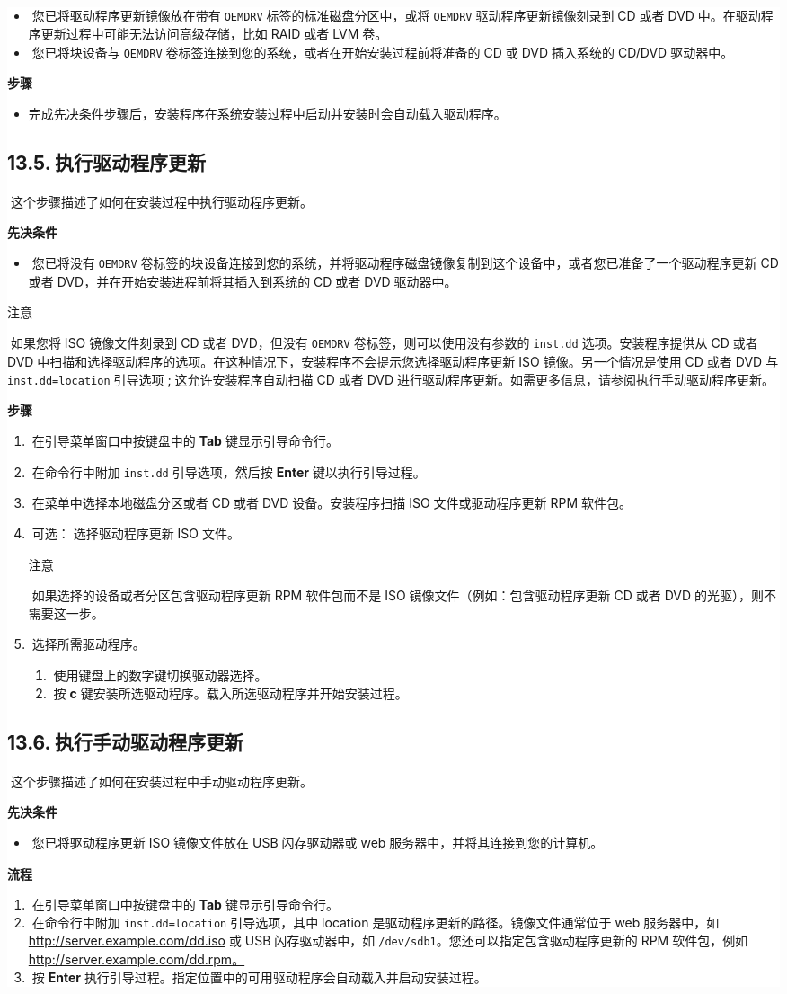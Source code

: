 - ​							您已将驱动程序更新镜像放在带有 `OEMDRV` 标签的标准磁盘分区中，或将 `OEMDRV` 驱动程序更新镜像刻录到 CD 或者 DVD 中。在驱动程序更新过程中可能无法访问高级存储，比如 RAID 或者 LVM 卷。 					
- ​							您已将块设备与 `OEMDRV` 卷标签连接到您的系统，或者在开始安装过程前将准备的 CD 或 DVD 插入系统的 CD/DVD 驱动器中。 					

**步骤**

- ​							完成先决条件步骤后，安装程序在系统安装过程中启动并安装时会自动载入驱动程序。 					

## 13.5. 执行驱动程序更新

​					这个步骤描述了如何在安装过程中执行驱动程序更新。 			

**先决条件**

- ​							您已将没有 `OEMDRV` 卷标签的块设备连接到您的系统，并将驱动程序磁盘镜像复制到这个设备中，或者您已准备了一个驱动程序更新 CD 或者 DVD，并在开始安装进程前将其插入到系统的 CD 或者 DVD 驱动器中。 					

注意

​						如果您将 ISO 镜像文件刻录到 CD 或者 DVD，但没有 `OEMDRV` 卷标签，则可以使用没有参数的 `inst.dd` 选项。安装程序提供从 CD 或者 DVD 中扫描和选择驱动程序的选项。在这种情况下，安装程序不会提示您选择驱动程序更新 ISO 镜像。另一个情况是使用 CD 或者 DVD 与 `inst.dd=location` 引导选项 ; 这允许安装程序自动扫描 CD 或者 DVD 进行驱动程序更新。如需更多信息，请参阅[执行手动驱动程序更新](https://access.redhat.com/documentation/zh-cn/red_hat_enterprise_linux/9/html-single/performing_an_advanced_rhel_9_installation/index#performing-a-manual-driver-update_updating-drivers-during-installation)。 				

**步骤**

1. ​							在引导菜单窗口中按键盘中的 **Tab** 键显示引导命令行。 					

2. ​							在命令行中附加 `inst.dd` 引导选项，然后按 **Enter** 键以执行引导过程。 					

3. ​							在菜单中选择本地磁盘分区或者 CD 或者 DVD 设备。安装程序扫描 ISO 文件或驱动程序更新 RPM 软件包。 					

4. ​							可选： 选择驱动程序更新 ISO 文件。 					

   注意

   ​								如果选择的设备或者分区包含驱动程序更新 RPM 软件包而不是 ISO 镜像文件（例如：包含驱动程序更新 CD 或者 DVD 的光驱），则不需要这一步。 						

5. ​							选择所需驱动程序。 					

   1. ​									使用键盘上的数字键切换驱动器选择。 							
   2. ​									按 **c** 键安装所选驱动程序。载入所选驱动程序并开始安装过程。 							

## 13.6. 执行手动驱动程序更新

​					这个步骤描述了如何在安装过程中手动驱动程序更新。 			

**先决条件**

- ​							您已将驱动程序更新 ISO 镜像文件放在 USB 闪存驱动器或 web 服务器中，并将其连接到您的计算机。 					

**流程**

1. ​							在引导菜单窗口中按键盘中的 **Tab** 键显示引导命令行。 					
2. ​							在命令行中附加 `inst.dd=location` 引导选项，其中 location 是驱动程序更新的路径。镜像文件通常位于 web 服务器中，如 http://server.example.com/dd.iso 或 USB 闪存驱动器中，如 `/dev/sdb1`。您还可以指定包含驱动程序更新的 RPM 软件包，例如 http://server.example.com/dd.rpm。 					
3. ​							按 **Enter** 执行引导过程。指定位置中的可用驱动程序会自动载入并启动安装过程。 					
